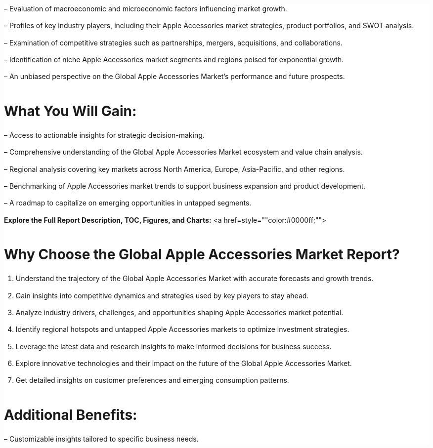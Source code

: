 – Evaluation of macroeconomic and microeconomic factors influencing market growth.

– Profiles of key industry players, including their Apple Accessories market strategies, product portfolios, and SWOT analysis.

– Examination of competitive strategies such as partnerships, mergers, acquisitions, and collaborations.

– Identification of niche Apple Accessories market segments and regions poised for exponential growth.

– An unbiased perspective on the Global Apple Accessories Market’s performance and future prospects.

# <strong>What You Will Gain:</strong>

– Access to actionable insights for strategic decision-making.

– Comprehensive understanding of the Global Apple Accessories Market ecosystem and value chain analysis.

– Regional analysis covering key markets across North America, Europe, Asia-Pacific, and other regions.

– Benchmarking of Apple Accessories market trends to support business expansion and product development.

– A roadmap to capitalize on emerging opportunities in untapped segments.

<strong>Explore the Full Report Description, TOC, Figures, and Charts:</strong>
<a href=style=""color:#0000ff;""></a>

# <strong>Why Choose the Global Apple Accessories Market Report?</strong>

1. Understand the trajectory of the Global Apple Accessories Market with accurate forecasts and growth trends.

2. Gain insights into competitive dynamics and strategies used by key players to stay ahead.

3. Analyze industry drivers, challenges, and opportunities shaping Apple Accessories market potential.

4. Identify regional hotspots and untapped Apple Accessories markets to optimize investment strategies.

5. Leverage the latest data and research insights to make informed decisions for business success.

6. Explore innovative technologies and their impact on the future of the Global Apple Accessories Market.

7. Get detailed insights on customer preferences and emerging consumption patterns.

# <strong>Additional Benefits:</strong>

– Customizable insights tailored to specific business needs.
